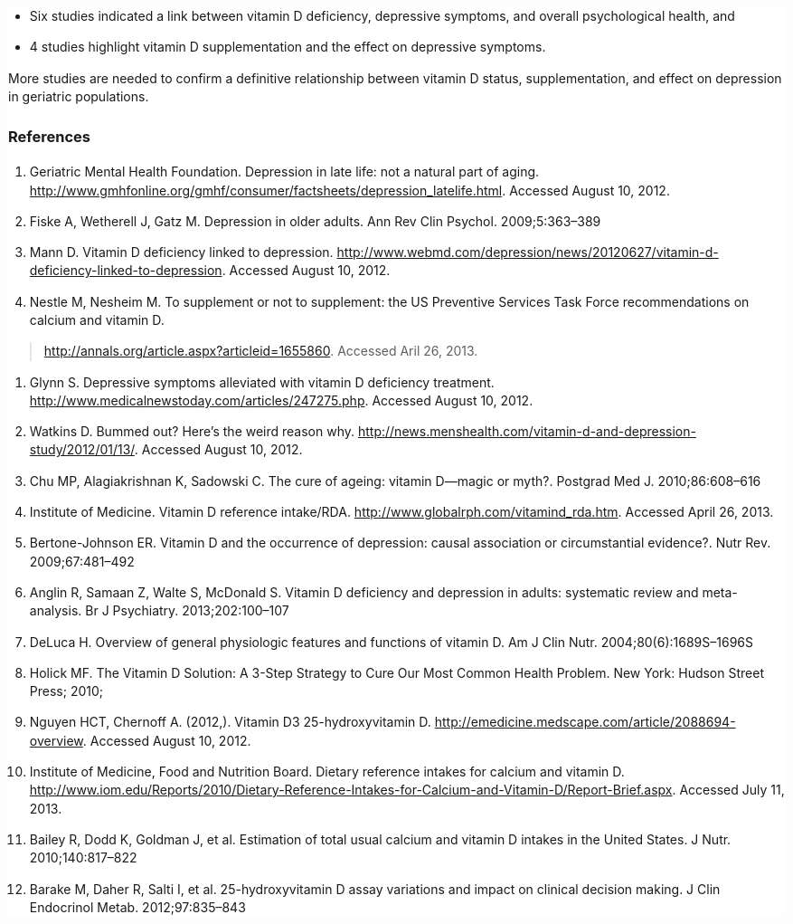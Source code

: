 * Six studies indicated a link between vitamin D deficiency, depressive symptoms, and overall psychological health, and 

* 4 studies highlight vitamin D supplementation and the effect on depressive symptoms. 

More studies are needed to confirm a definitive relationship between vitamin D status, supplementation, and effect on depression in geriatric populations.

### References

1. Geriatric Mental Health Foundation. Depression in late life: not a natural part of aging. http://www.gmhfonline.org/gmhf/consumer/factsheets/depression_latelife.html. Accessed August 10, 2012.

1. Fiske A, Wetherell J, Gatz M. Depression in older adults. Ann Rev Clin Psychol. 2009;5:363–389

1. Mann D. Vitamin D deficiency linked to depression. http://www.webmd.com/depression/news/20120627/vitamin-d-deficiency-linked-to-depression. Accessed August 10, 2012.

1. Nestle M, Nesheim M. To supplement or not to supplement: the US Preventive Services Task Force recommendations on calcium and vitamin D. 

> http://annals.org/article.aspx?articleid=1655860. Accessed Aril 26, 2013.

1. Glynn S. Depressive symptoms alleviated with vitamin D deficiency treatment. http://www.medicalnewstoday.com/articles/247275.php. Accessed August 10, 2012.

1. Watkins D. Bummed out? Here’s the weird reason why. http://news.menshealth.com/vitamin-d-and-depression-study/2012/01/13/. Accessed August 10, 2012.

1. Chu MP, Alagiakrishnan K, Sadowski C. The cure of ageing: vitamin D—magic or myth?. Postgrad Med J. 2010;86:608–616

1. Institute of Medicine. Vitamin D reference intake/RDA. http://www.globalrph.com/vitamind_rda.htm. Accessed April 26, 2013.

1. Bertone-Johnson ER. Vitamin D and the occurrence of depression: causal association or circumstantial evidence?. Nutr Rev. 2009;67:481–492

1. Anglin R, Samaan Z, Walte S, McDonald S. Vitamin D deficiency and depression in adults: systematic review and meta-analysis. Br J Psychiatry. 2013;202:100–107

1. DeLuca H. Overview of general physiologic features and functions of vitamin D. Am J Clin Nutr. 2004;80(6):1689S–1696S

1. Holick MF. The Vitamin D Solution: A 3-Step Strategy to Cure Our Most Common Health Problem. New York: Hudson Street Press; 2010;

1. Nguyen HCT, Chernoff A. (2012,). Vitamin D3 25-hydroxyvitamin D. http://emedicine.medscape.com/article/2088694-overview. Accessed August 10, 2012.

1. Institute of Medicine, Food and Nutrition Board. Dietary reference intakes for calcium and vitamin D. http://www.iom.edu/Reports/2010/Dietary-Reference-Intakes-for-Calcium-and-Vitamin-D/Report-Brief.aspx. Accessed July 11, 2013.

1. Bailey R, Dodd K, Goldman J, et al. Estimation of total usual calcium and vitamin D intakes in the United States. J Nutr. 2010;140:817–822

1. Barake M, Daher R, Salti I, et al. 25-hydroxyvitamin D assay variations and impact on clinical decision making. J Clin Endocrinol Metab. 2012;97:835–843
